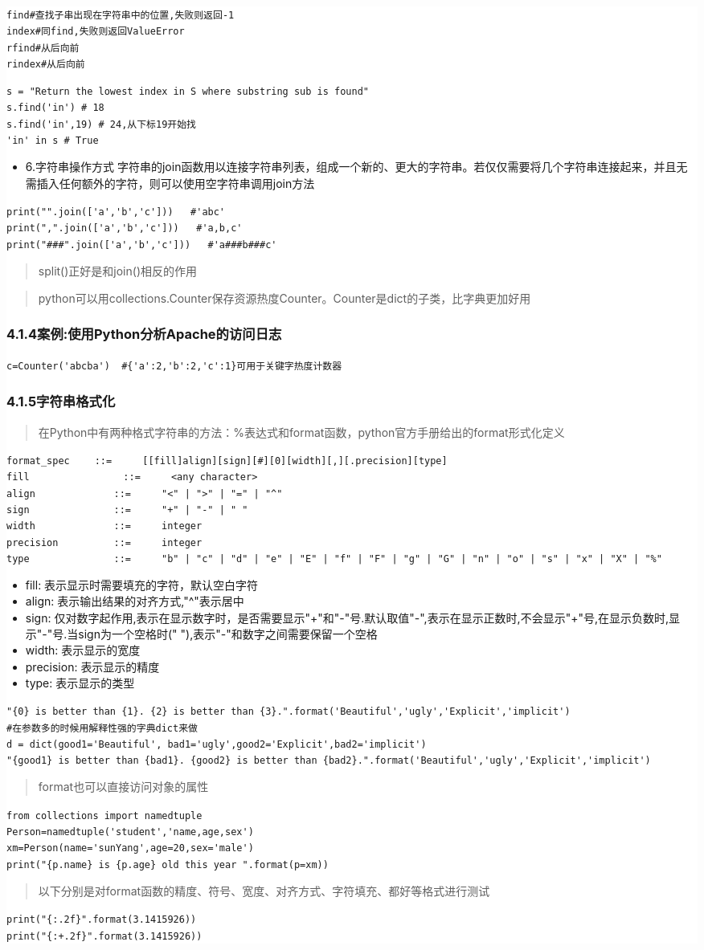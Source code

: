 ```
find#查找子串出现在字符串中的位置,失败则返回-1
index#同find,失败则返回ValueError
rfind#从后向前
rindex#从后向前
```
```
s = "Return the lowest index in S where substring sub is found"
s.find('in') # 18
s.find('in',19) # 24,从下标19开始找
'in' in s # True
```

* 6.字符串操作方式
字符串的join函数用以连接字符串列表，组成一个新的、更大的字符串。若仅仅需要将几个字符串连接起来，并且无需插入任何额外的字符，则可以使用空字符串调用join方法

```
print("".join(['a','b','c']))   #'abc'
print(",".join(['a','b','c']))   #'a,b,c'
print("###".join(['a','b','c']))   #'a###b###c'

```
>split()正好是和join()相反的作用


>python可以用collections.Counter保存资源热度Counter。Counter是dict的子类，比字典更加好用
### 4.1.4案例:使用Python分析Apache的访问日志
```
c=Counter('abcba')  #{'a':2,'b':2,'c':1}可用于关键字热度计数器
```
### 4.1.5字符串格式化
>在Python中有两种格式字符串的方法：%表达式和format函数，python官方手册给出的format形式化定义
```
format_spec 　　::=  　　[[fill]align][sign][#][0][width][,][.precision][type]
fill        　　　　　::=  　　<any character>
align       　　　　::=  　　"<" | ">" | "=" | "^"
sign       　　　　 ::=  　　"+" | "-" | " "
width      　　　　 ::= 　　 integer
precision   　　　　::= 　　 integer
type        　　　　::=  　　"b" | "c" | "d" | "e" | "E" | "f" | "F" | "g" | "G" | "n" | "o" | "s" | "x" | "X" | "%"
```
* fill: 表示显示时需要填充的字符，默认空白字符
* align: 表示输出结果的对齐方式,"^"表示居中
* sign: 仅对数字起作用,表示在显示数字时，是否需要显示"+"和"-"号.默认取值"-",表示在显示正数时,不会显示"+"号,在显示负数时,显示"-"号.当sign为一个空格时(" "),表示"-"和数字之间需要保留一个空格
* width: 表示显示的宽度
* precision: 表示显示的精度
* type: 表示显示的类型
```
"{0} is better than {1}. {2} is better than {3}.".format('Beautiful','ugly','Explicit','implicit')
#在参数多的时候用解释性强的字典dict来做
d = dict(good1='Beautiful', bad1='ugly',good2='Explicit',bad2='implicit')
"{good1} is better than {bad1}. {good2} is better than {bad2}.".format('Beautiful','ugly','Explicit','implicit')
```
> format也可以直接访问对象的属性
```
from collections import namedtuple
Person=namedtuple('student','name,age,sex')
xm=Person(name='sunYang',age=20,sex='male')
print("{p.name} is {p.age} old this year ".format(p=xm))
```
> 以下分别是对format函数的精度、符号、宽度、对齐方式、字符填充、都好等格式进行测试
```
print("{:.2f}".format(3.1415926))
print("{:+.2f}".format(3.1415926))
```